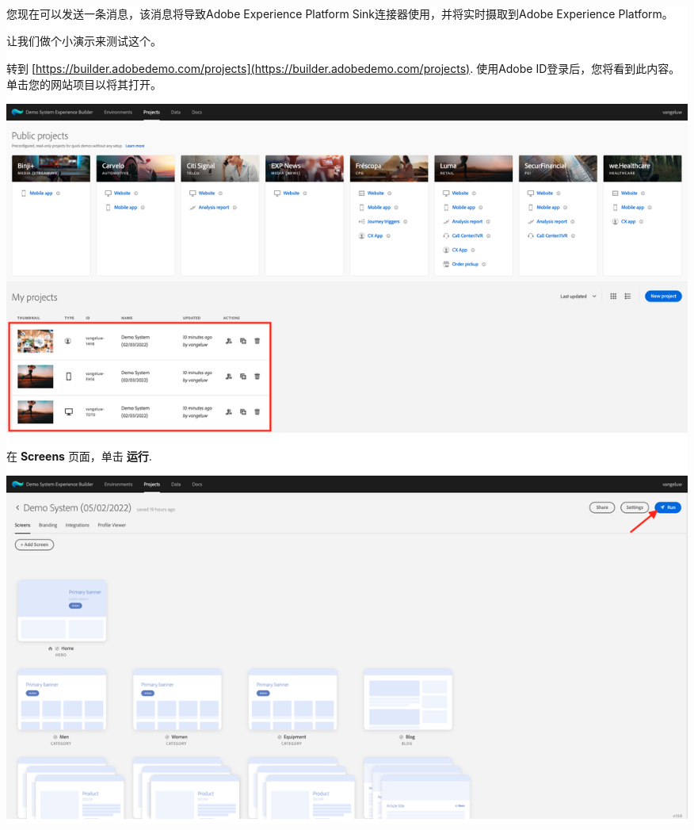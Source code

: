 您现在可以发送一条消息，该消息将导致Adobe Experience Platform Sink连接器使用，并将实时摄取到Adobe Experience Platform。

让我们做个小演示来测试这个。

转到 [https://builder.adobedemo.com/projects](https://builder.adobedemo.com/projects). 使用Adobe ID登录后，您将看到此内容。 单击您的网站项目以将其打开。

![DSN](../module0/images/web8.png)

在 **Screens** 页面，单击 **运行**.

![DSN](../module1/images/web2.png)
